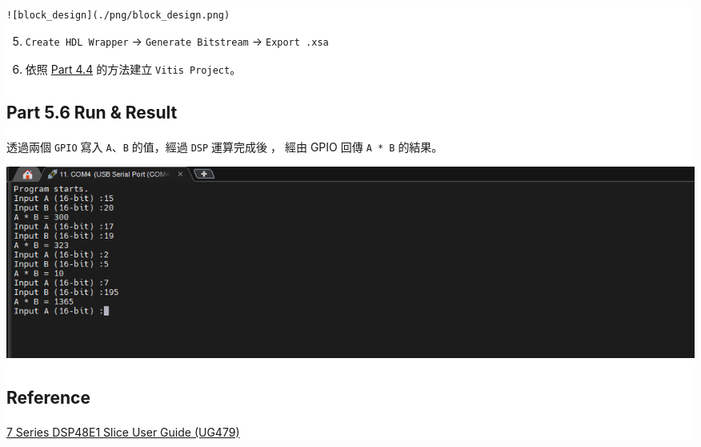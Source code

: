     ![block_design](./png/block_design.png)

5. `Create HDL Wrapper` -> `Generate Bitstream` -> `Export .xsa`

6. 依照 [Part 4.4](../Part4-BRAM/README.md/) 的方法建立 `Vitis Project`。

## Part 5.6 Run & Result

透過兩個 `GPIO` 寫入 `A`、`B` 的值，經過 `DSP` 運算完成後 ， 經由 GPIO 回傳 `A * B` 的結果。

![result](./png/result.png)

## Reference

[7 Series DSP48E1 Slice User Guide (UG479)](https://docs.amd.com/v/u/en-US/ug479_7Series_DSP48E1)
